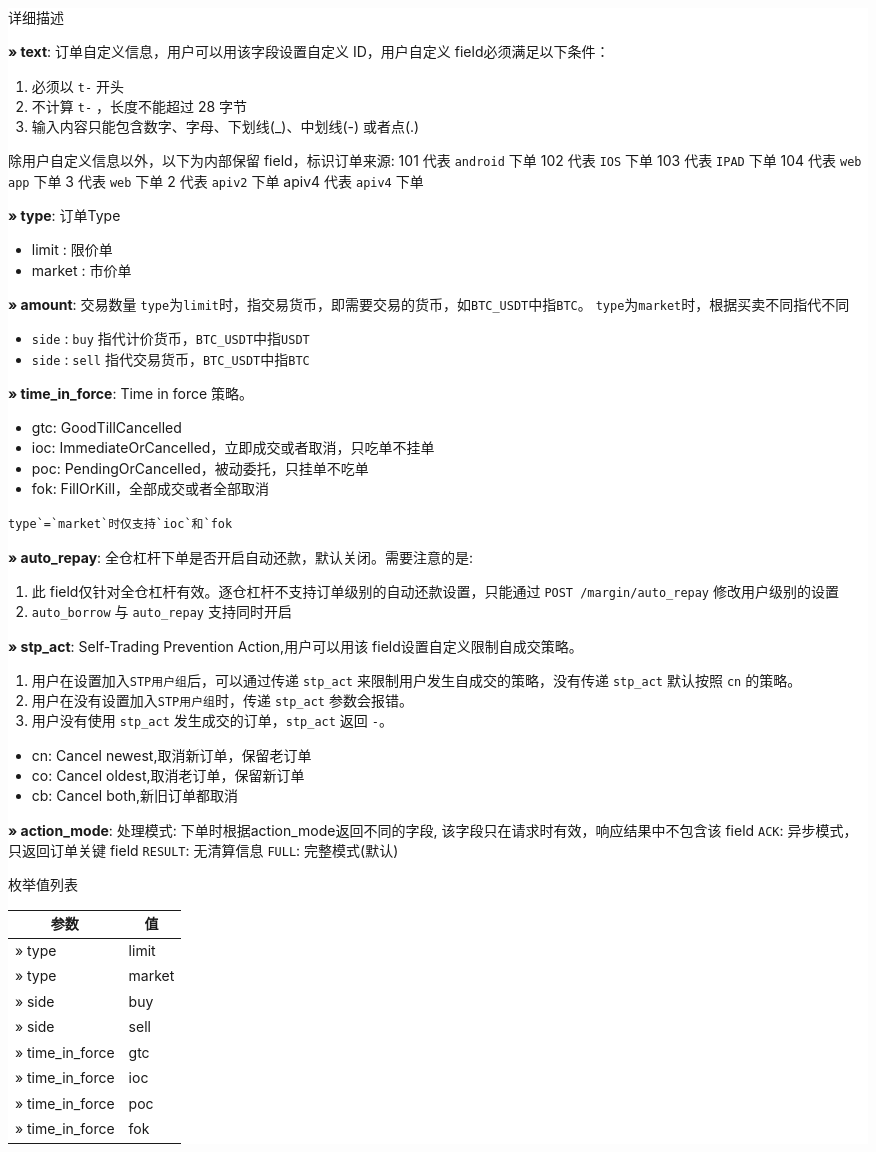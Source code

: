 

详细描述

**» text**: 订单自定义信息，用户可以用该字段设置自定义 ID，用户自定义 field必须满足以下条件：

1. 必须以 `t-` 开头
2. 不计算 `t-` ，长度不能超过 28 字节
3. 输入内容只能包含数字、字母、下划线(_)、中划线(-) 或者点(.)

除用户自定义信息以外，以下为内部保留 field，标识订单来源: 101 代表 `android` 下单 102 代表 `IOS` 下单 103 代表 `IPAD` 下单 104 代表 `webapp` 下单 3 代表 `web` 下单 2 代表 `apiv2` 下单 apiv4 代表 `apiv4` 下单

**» type**: 订单Type

- limit : 限价单
- market : 市价单

**» amount**: 交易数量
`type`为`limit`时，指交易货币，即需要交易的货币，如`BTC_USDT`中指`BTC`。
`type`为`market`时，根据买卖不同指代不同

- `side` : `buy` 指代计价货币，`BTC_USDT`中指`USDT`
- `side` : `sell` 指代交易货币，`BTC_USDT`中指`BTC`

**» time_in_force**: Time in force 策略。

- gtc: GoodTillCancelled
- ioc: ImmediateOrCancelled，立即成交或者取消，只吃单不挂单
- poc: PendingOrCancelled，被动委托，只挂单不吃单
- fok: FillOrKill，全部成交或者全部取消

```
type`=`market`时仅支持`ioc`和`fok
```

**» auto_repay**: 全仓杠杆下单是否开启自动还款，默认关闭。需要注意的是:

1. 此 field仅针对全仓杠杆有效。逐仓杠杆不支持订单级别的自动还款设置，只能通过 `POST /margin/auto_repay` 修改用户级别的设置
2. `auto_borrow` 与 `auto_repay` 支持同时开启

**» stp_act**: Self-Trading Prevention Action,用户可以用该 field设置自定义限制自成交策略。

1. 用户在设置加入`STP用户组`后，可以通过传递 `stp_act` 来限制用户发生自成交的策略，没有传递 `stp_act` 默认按照 `cn` 的策略。
2. 用户在没有设置加入`STP用户组`时，传递 `stp_act` 参数会报错。
3. 用户没有使用 `stp_act` 发生成交的订单，`stp_act` 返回 `-`。

- cn: Cancel newest,取消新订单，保留老订单
- co: Cancel oldest,取消⽼订单，保留新订单
- cb: Cancel both,新旧订单都取消

**» action_mode**: 处理模式: 下单时根据action_mode返回不同的字段, 该字段只在请求时有效，响应结果中不包含该 field `ACK`: 异步模式，只返回订单关键 field `RESULT`: 无清算信息 `FULL`: 完整模式(默认)



枚举值列表

| 参数            | 值     |
| --------------- | ------ |
| » type          | limit  |
| » type          | market |
| » side          | buy    |
| » side          | sell   |
| » time_in_force | gtc    |
| » time_in_force | ioc    |
| » time_in_force | poc    |
| » time_in_force | fok    |